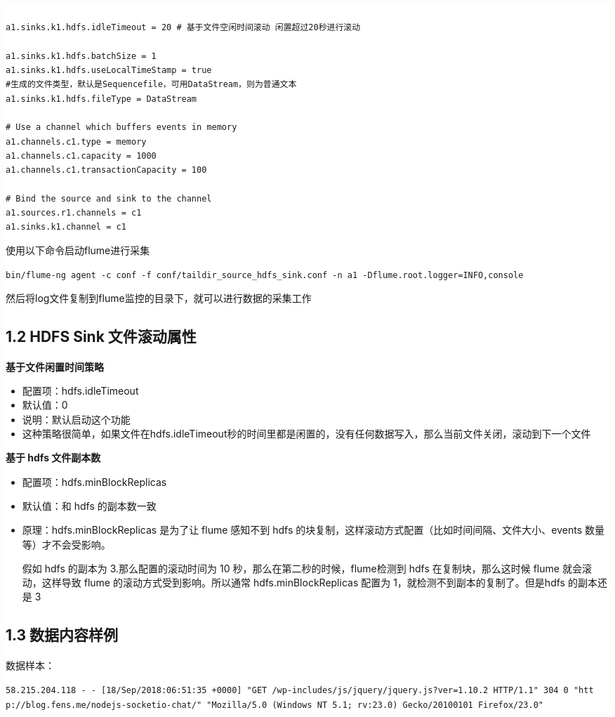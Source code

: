 ```shell

a1.sinks.k1.hdfs.idleTimeout = 20 # 基于文件空闲时间滚动 闲置超过20秒进行滚动

a1.sinks.k1.hdfs.batchSize = 1
a1.sinks.k1.hdfs.useLocalTimeStamp = true
#生成的文件类型，默认是Sequencefile，可用DataStream，则为普通文本
a1.sinks.k1.hdfs.fileType = DataStream

# Use a channel which buffers events in memory
a1.channels.c1.type = memory
a1.channels.c1.capacity = 1000
a1.channels.c1.transactionCapacity = 100

# Bind the source and sink to the channel
a1.sources.r1.channels = c1
a1.sinks.k1.channel = c1
```

使用以下命令启动flume进行采集

```shell
bin/flume-ng agent -c conf -f conf/taildir_source_hdfs_sink.conf -n a1 -Dflume.root.logger=INFO,console
```

然后将log文件复制到flume监控的目录下，就可以进行数据的采集工作

## 1.2 HDFS Sink 文件滚动属性

**基于文件闲置时间策略** 

- 配置项：hdfs.idleTimeout
- 默认值：0
- 说明：默认启动这个功能
- 这种策略很简单，如果文件在hdfs.idleTimeout秒的时间里都是闲置的，没有任何数据写入，那么当前文件关闭，滚动到下一个文件

**基于 hdfs 文件副本数**

- 配置项：hdfs.minBlockReplicas

- 默认值：和 hdfs 的副本数一致

- 原理：hdfs.minBlockReplicas 是为了让 flume 感知不到 hdfs 的块复制，这样滚动方式配置（比如时间间隔、文件大小、events 数量等）才不会受影响。

  假如 hdfs 的副本为 3.那么配置的滚动时间为 10 秒，那么在第二秒的时候，flume检测到 hdfs 在复制块，那么这时候 flume 就会滚动，这样导致 flume 的滚动方式受到影响。所以通常 hdfs.minBlockReplicas 配置为 1，就检测不到副本的复制了。但是hdfs 的副本还是 3

## 1.3 数据内容样例

数据样本：

```
58.215.204.118 - - [18/Sep/2018:06:51:35 +0000] "GET /wp-includes/js/jquery/jquery.js?ver=1.10.2 HTTP/1.1" 304 0 "http://blog.fens.me/nodejs-socketio-chat/" "Mozilla/5.0 (Windows NT 5.1; rv:23.0) Gecko/20100101 Firefox/23.0"
```
